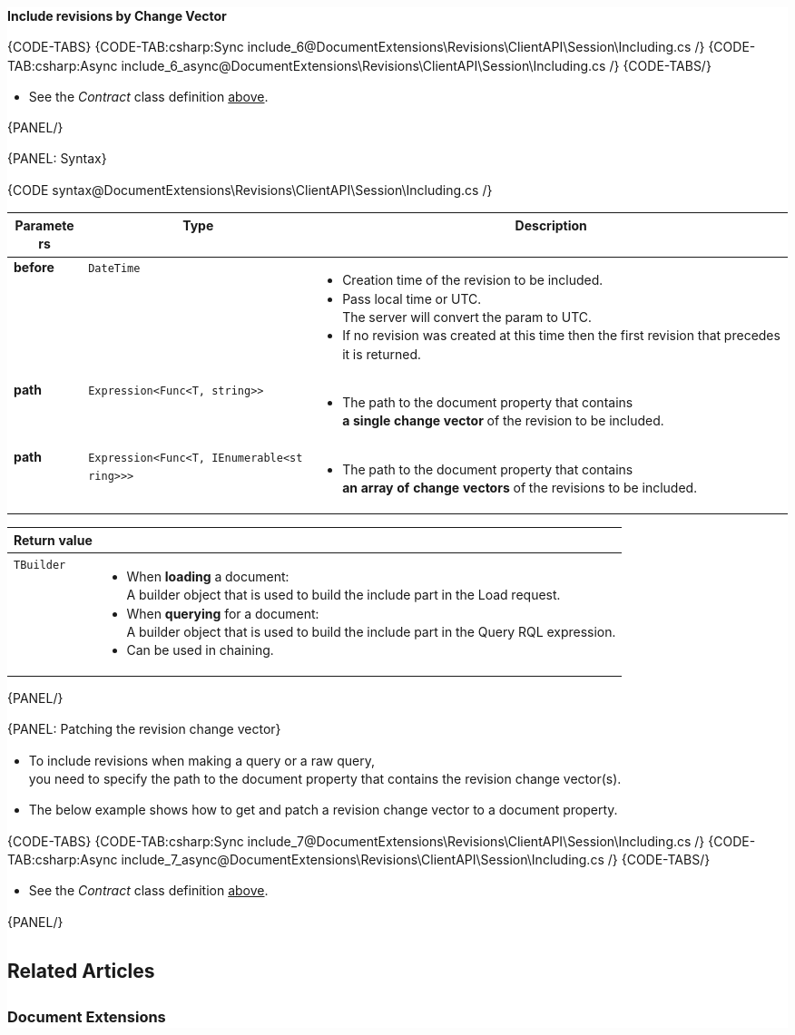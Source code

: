 __Include revisions by Change Vector__

{CODE-TABS}
{CODE-TAB:csharp:Sync include_6@DocumentExtensions\Revisions\ClientAPI\Session\Including.cs /}
{CODE-TAB:csharp:Async include_6_async@DocumentExtensions\Revisions\ClientAPI\Session\Including.cs /}
{CODE-TABS/}

* See the _Contract_ class definition [above](../../../../document-extensions/revisions/client-api/session/including#sample-document).

{PANEL/}

{PANEL: Syntax}

{CODE syntax@DocumentExtensions\Revisions\ClientAPI\Session\Including.cs /}

| Parameters | Type | Description |
| - | - | - |
| __before__ | `DateTime` | <ul><li>Creation time of the revision to be included.</li><li>Pass local time or UTC.<br>The server will convert the param to UTC.</li><li>If no revision was created at this time then the first revision that precedes it is returned.</li></ul> |
| __path__ | `Expression<Func<T, string>>` | <ul><li>The path to the document property that contains<br> __a single change vector__ of the revision to be included.</li></ul> |
| __path__ | `Expression<Func<T, IEnumerable<string>>>` | <ul><li>The path to the document property that contains<br> __an array of change vectors__ of the revisions to be included.</li></ul> |

| Return value | |
| - | - |
| `TBuilder` | <ul><li>When __loading__ a document:<br>A builder object that is used to build the include part in the Load request.</il><li>When __querying__ for a document:<br>A builder object that is used to build the include part in the Query RQL expression.</li><li>Can be used in chaining.</li></ul> |

{PANEL/}

{PANEL: Patching the revision change vector}

* To include revisions when making a query or a raw query,  
  you need to specify the path to the document property that contains the revision change vector(s).  

* The below example shows how to get and patch a revision change vector to a document property.  

{CODE-TABS}
{CODE-TAB:csharp:Sync include_7@DocumentExtensions\Revisions\ClientAPI\Session\Including.cs /}
{CODE-TAB:csharp:Async include_7_async@DocumentExtensions\Revisions\ClientAPI\Session\Including.cs /}
{CODE-TABS/}

* See the _Contract_ class definition [above](../../../../document-extensions/revisions/client-api/session/including#sample-document).

{PANEL/}

## Related Articles

### Document Extensions
